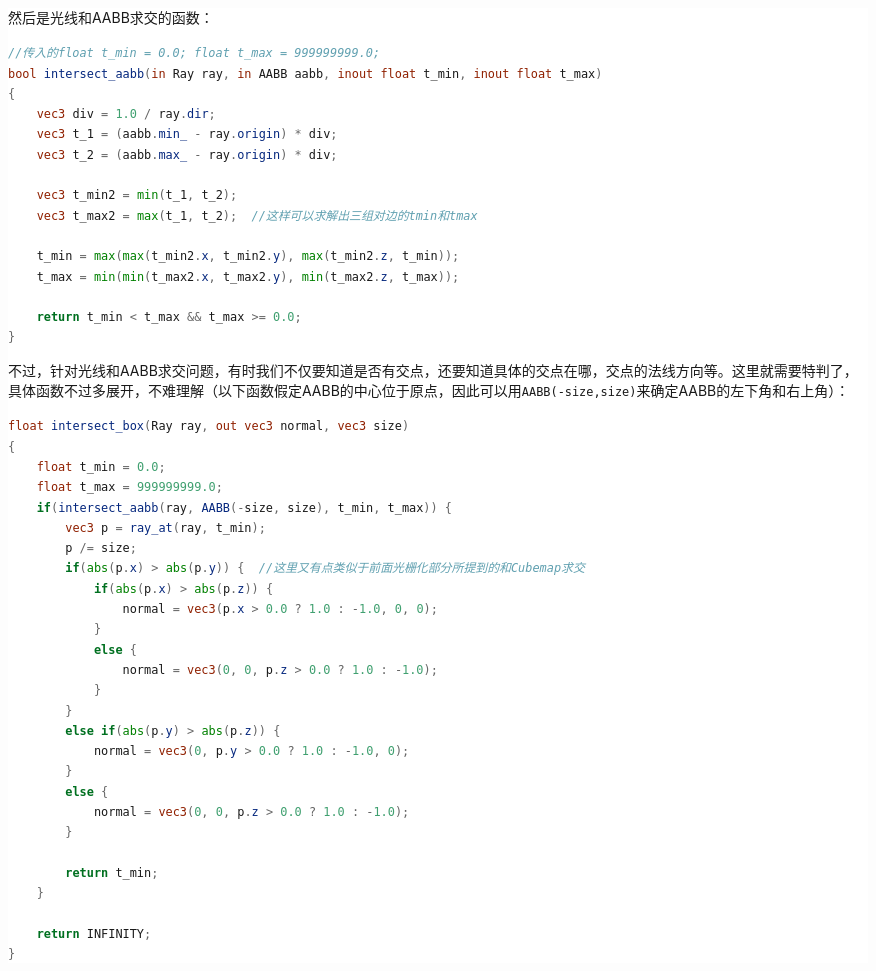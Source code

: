 然后是光线和AABB求交的函数：

```glsl
//传入的float t_min = 0.0; float t_max = 999999999.0;
bool intersect_aabb(in Ray ray, in AABB aabb, inout float t_min, inout float t_max)
{
	vec3 div = 1.0 / ray.dir;
	vec3 t_1 = (aabb.min_ - ray.origin) * div;
	vec3 t_2 = (aabb.max_ - ray.origin) * div;

	vec3 t_min2 = min(t_1, t_2);
	vec3 t_max2 = max(t_1, t_2);  //这样可以求解出三组对边的tmin和tmax

	t_min = max(max(t_min2.x, t_min2.y), max(t_min2.z, t_min));
	t_max = min(min(t_max2.x, t_max2.y), min(t_max2.z, t_max));

	return t_min < t_max && t_max >= 0.0;
}
```

不过，针对光线和AABB求交问题，有时我们不仅要知道是否有交点，还要知道具体的交点在哪，交点的法线方向等。这里就需要特判了，具体函数不过多展开，不难理解（以下函数假定AABB的中心位于原点，因此可以用`AABB(-size,size)`来确定AABB的左下角和右上角）：

```glsl
float intersect_box(Ray ray, out vec3 normal, vec3 size)
{
	float t_min = 0.0;
	float t_max = 999999999.0;
	if(intersect_aabb(ray, AABB(-size, size), t_min, t_max)) {
		vec3 p = ray_at(ray, t_min);
		p /= size;
		if(abs(p.x) > abs(p.y)) {  //这里又有点类似于前面光栅化部分所提到的和Cubemap求交
			if(abs(p.x) > abs(p.z)) {
				normal = vec3(p.x > 0.0 ? 1.0 : -1.0, 0, 0);
			}
			else {
				normal = vec3(0, 0, p.z > 0.0 ? 1.0 : -1.0);
			}
		}
		else if(abs(p.y) > abs(p.z)) {
			normal = vec3(0, p.y > 0.0 ? 1.0 : -1.0, 0);
		}
		else {
			normal = vec3(0, 0, p.z > 0.0 ? 1.0 : -1.0);
		}

		return t_min;
	}

	return INFINITY;
}
```

